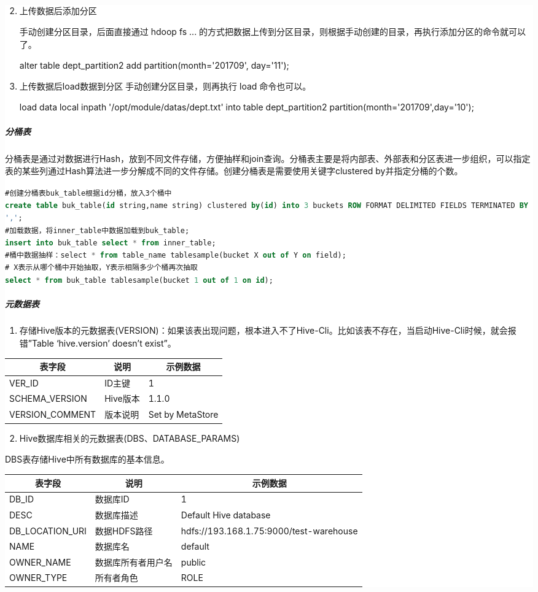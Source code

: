 2. 上传数据后添加分区

    手动创建分区目录，后面直接通过 hdoop fs ... 的方式把数据上传到分区目录，则根据手动创建的目录，再执行添加分区的命令就可以了。

    alter table dept_partition2 add partition(month='201709', day='11');

3. 上传数据后load数据到分区
    手动创建分区目录，则再执行 load 命令也可以。

    load data local inpath '/opt/module/datas/dept.txt' into table dept_partition2 partition(month='201709',day='10');


##### 分桶表
分桶表是通过对数据进行Hash，放到不同文件存储，方便抽样和join查询。分桶表主要是将内部表、外部表和分区表进一步组织，可以指定表的某些列通过Hash算法进一步分解成不同的文件存储。创建分桶表是需要使用关键字clustered by并指定分桶的个数。

```sql
#创建分桶表buk_table根据id分桶，放入3个桶中
create table buk_table(id string,name string) clustered by(id) into 3 buckets ROW FORMAT DELIMITED FIELDS TERMINATED BY ',';
#加载数据，将inner_table中数据加载到buk_table;
insert into buk_table select * from inner_table;
#桶中数据抽样：select * from table_name tablesample(bucket X out of Y on field);
# X表示从哪个桶中开始抽取，Y表示相隔多少个桶再次抽取
select * from buk_table tablesample(bucket 1 out of 1 on id);
```

##### 元数据表

1. 存储Hive版本的元数据表(VERSION)：如果该表出现问题，根本进入不了Hive-Cli。比如该表不存在，当启动Hive-Cli时候，就会报错”Table ‘hive.version’ doesn’t exist”。

| 表字段          | 说明     | 示例数据          |
| --------------- | -------- | ----------------- |
| VER_ID          | ID主键   | 1                 |
| SCHEMA_VERSION  | Hive版本 | 1.1.0             |
| VERSION_COMMENT | 版本说明 | Set  by MetaStore |

2. Hive数据库相关的元数据表(DBS、DATABASE_PARAMS)

DBS表存储Hive中所有数据库的基本信息。

| 表字段          | 说明               | 示例数据                                |
| --------------- | ------------------ | --------------------------------------- |
| DB_ID           | 数据库ID           | 1                                       |
| DESC            | 数据库描述         | Default  Hive database                  |
| DB_LOCATION_URI | 数据HDFS路径       | hdfs://193.168.1.75:9000/test-warehouse |
| NAME            | 数据库名           | default                                 |
| OWNER_NAME      | 数据库所有者用户名 | public                                  |
| OWNER_TYPE      | 所有者角色         | ROLE                                    |
